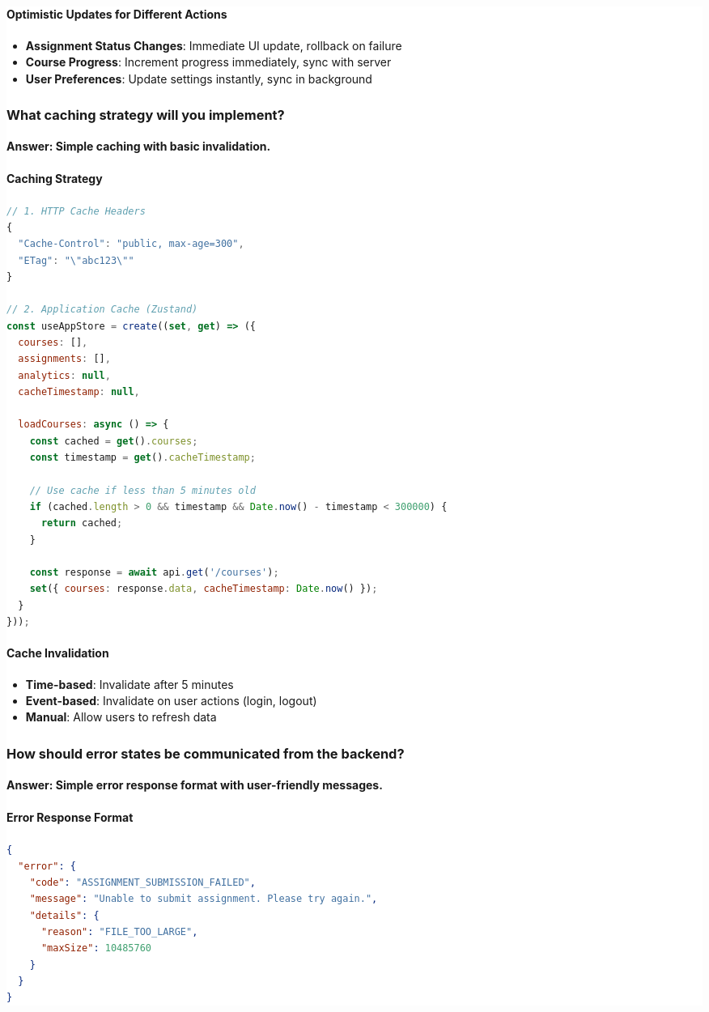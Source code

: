 #### Optimistic Updates for Different Actions
- **Assignment Status Changes**: Immediate UI update, rollback on failure
- **Course Progress**: Increment progress immediately, sync with server
- **User Preferences**: Update settings instantly, sync in background

### What caching strategy will you implement?

**Answer: Simple caching with basic invalidation.**

#### Caching Strategy
```javascript
// 1. HTTP Cache Headers
{
  "Cache-Control": "public, max-age=300",
  "ETag": "\"abc123\""
}

// 2. Application Cache (Zustand)
const useAppStore = create((set, get) => ({
  courses: [],
  assignments: [],
  analytics: null,
  cacheTimestamp: null,
  
  loadCourses: async () => {
    const cached = get().courses;
    const timestamp = get().cacheTimestamp;
    
    // Use cache if less than 5 minutes old
    if (cached.length > 0 && timestamp && Date.now() - timestamp < 300000) {
      return cached;
    }
    
    const response = await api.get('/courses');
    set({ courses: response.data, cacheTimestamp: Date.now() });
  }
}));
```

#### Cache Invalidation
- **Time-based**: Invalidate after 5 minutes
- **Event-based**: Invalidate on user actions (login, logout)
- **Manual**: Allow users to refresh data

### How should error states be communicated from the backend?

**Answer: Simple error response format with user-friendly messages.**

#### Error Response Format
```json
{
  "error": {
    "code": "ASSIGNMENT_SUBMISSION_FAILED",
    "message": "Unable to submit assignment. Please try again.",
    "details": {
      "reason": "FILE_TOO_LARGE",
      "maxSize": 10485760
    }
  }
}
```
